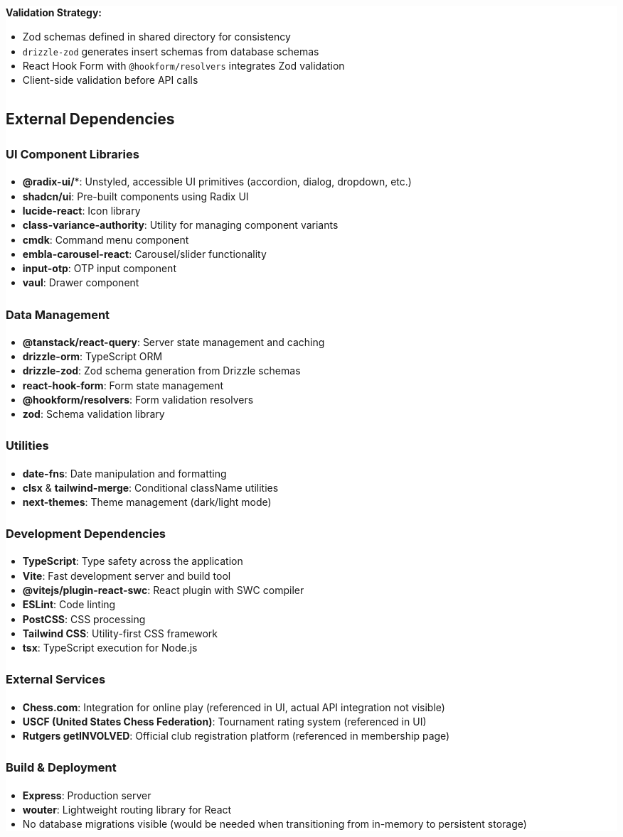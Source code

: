**Validation Strategy:**
- Zod schemas defined in shared directory for consistency
- `drizzle-zod` generates insert schemas from database schemas
- React Hook Form with `@hookform/resolvers` integrates Zod validation
- Client-side validation before API calls

## External Dependencies

### UI Component Libraries
- **@radix-ui/***: Unstyled, accessible UI primitives (accordion, dialog, dropdown, etc.)
- **shadcn/ui**: Pre-built components using Radix UI
- **lucide-react**: Icon library
- **class-variance-authority**: Utility for managing component variants
- **cmdk**: Command menu component
- **embla-carousel-react**: Carousel/slider functionality
- **input-otp**: OTP input component
- **vaul**: Drawer component

### Data Management
- **@tanstack/react-query**: Server state management and caching
- **drizzle-orm**: TypeScript ORM
- **drizzle-zod**: Zod schema generation from Drizzle schemas
- **react-hook-form**: Form state management
- **@hookform/resolvers**: Form validation resolvers
- **zod**: Schema validation library

### Utilities
- **date-fns**: Date manipulation and formatting
- **clsx** & **tailwind-merge**: Conditional className utilities
- **next-themes**: Theme management (dark/light mode)

### Development Dependencies
- **TypeScript**: Type safety across the application
- **Vite**: Fast development server and build tool
- **@vitejs/plugin-react-swc**: React plugin with SWC compiler
- **ESLint**: Code linting
- **PostCSS**: CSS processing
- **Tailwind CSS**: Utility-first CSS framework
- **tsx**: TypeScript execution for Node.js

### External Services
- **Chess.com**: Integration for online play (referenced in UI, actual API integration not visible)
- **USCF (United States Chess Federation)**: Tournament rating system (referenced in UI)
- **Rutgers getINVOLVED**: Official club registration platform (referenced in membership page)

### Build & Deployment
- **Express**: Production server
- **wouter**: Lightweight routing library for React
- No database migrations visible (would be needed when transitioning from in-memory to persistent storage)